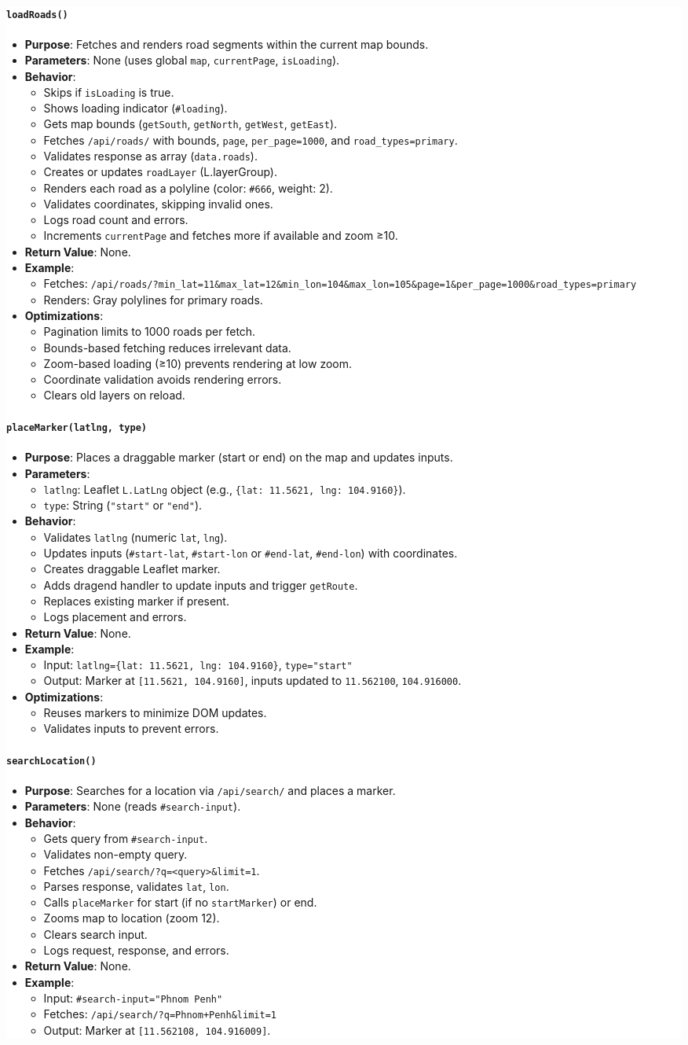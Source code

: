 #### `loadRoads()`
- **Purpose**: Fetches and renders road segments within the current map bounds.
- **Parameters**: None (uses global `map`, `currentPage`, `isLoading`).
- **Behavior**:
  - Skips if `isLoading` is true.
  - Shows loading indicator (`#loading`).
  - Gets map bounds (`getSouth`, `getNorth`, `getWest`, `getEast`).
  - Fetches `/api/roads/` with bounds, `page`, `per_page=1000`, and `road_types=primary`.
  - Validates response as array (`data.roads`).
  - Creates or updates `roadLayer` (L.layerGroup).
  - Renders each road as a polyline (color: `#666`, weight: 2).
  - Validates coordinates, skipping invalid ones.
  - Logs road count and errors.
  - Increments `currentPage` and fetches more if available and zoom ≥10.
- **Return Value**: None.
- **Example**:
  - Fetches: `/api/roads/?min_lat=11&max_lat=12&min_lon=104&max_lon=105&page=1&per_page=1000&road_types=primary`
  - Renders: Gray polylines for primary roads.
- **Optimizations**:
  - Pagination limits to 1000 roads per fetch.
  - Bounds-based fetching reduces irrelevant data.
  - Zoom-based loading (≥10) prevents rendering at low zoom.
  - Coordinate validation avoids rendering errors.
  - Clears old layers on reload.

#### `placeMarker(latlng, type)`
- **Purpose**: Places a draggable marker (start or end) on the map and updates inputs.
- **Parameters**:
  - `latlng`: Leaflet `L.LatLng` object (e.g., `{lat: 11.5621, lng: 104.9160}`).
  - `type`: String (`"start"` or `"end"`).
- **Behavior**:
  - Validates `latlng` (numeric `lat`, `lng`).
  - Updates inputs (`#start-lat`, `#start-lon` or `#end-lat`, `#end-lon`) with coordinates.
  - Creates draggable Leaflet marker.
  - Adds dragend handler to update inputs and trigger `getRoute`.
  - Replaces existing marker if present.
  - Logs placement and errors.
- **Return Value**: None.
- **Example**:
  - Input: `latlng={lat: 11.5621, lng: 104.9160}`, `type="start"`
  - Output: Marker at `[11.5621, 104.9160]`, inputs updated to `11.562100`, `104.916000`.
- **Optimizations**:
  - Reuses markers to minimize DOM updates.
  - Validates inputs to prevent errors.

#### `searchLocation()`
- **Purpose**: Searches for a location via `/api/search/` and places a marker.
- **Parameters**: None (reads `#search-input`).
- **Behavior**:
  - Gets query from `#search-input`.
  - Validates non-empty query.
  - Fetches `/api/search/?q=<query>&limit=1`.
  - Parses response, validates `lat`, `lon`.
  - Calls `placeMarker` for start (if no `startMarker`) or end.
  - Zooms map to location (zoom 12).
  - Clears search input.
  - Logs request, response, and errors.
- **Return Value**: None.
- **Example**:
  - Input: `#search-input="Phnom Penh"`
  - Fetches: `/api/search/?q=Phnom+Penh&limit=1`
  - Output: Marker at `[11.562108, 104.916009]`.